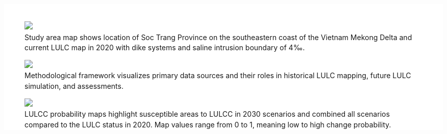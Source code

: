 
<br>

<div class="container-fluid">
<div class="row">
<div class="col-sm-12">

<figure>
<img src="{{ site.url }}{{ site.baseurl }}/images/pubpic/2025/landuse_sim_01.jpg" class="img-responsive" width="800px" height="auto" />
<figcaption>Study area map shows location of Soc Trang Province on the southeastern coast of the Vietnam Mekong Delta and current LULC map in 2020 with dike systems and saline intrusion boundary of 4‰.
</figcaption>
</figure>

<figure>
<img src="{{ site.url }}{{ site.baseurl }}/images/pubpic/2025/landuse_sim_02" class="img-responsive" width="800px" height="auto" />
<figcaption>Methodological framework visualizes primary data sources and their roles in historical LULC mapping, future LULC simulation, and assessments.
</figcaption>
</figure>

<figure>
<img src="{{ site.url }}{{ site.baseurl }}/images/pubpic/2025/landuse_sim_03" class="img-responsive" width="800px" height="auto" />
<figcaption>LULCC probability maps highlight susceptible areas to LULCC in 2030 scenarios and combined all scenarios compared to the LULC status in 2020. Map values range from 0 to 1, meaning low to high change probability.
</figcaption>
</figure>



</div>
</div>
</div>



</div>